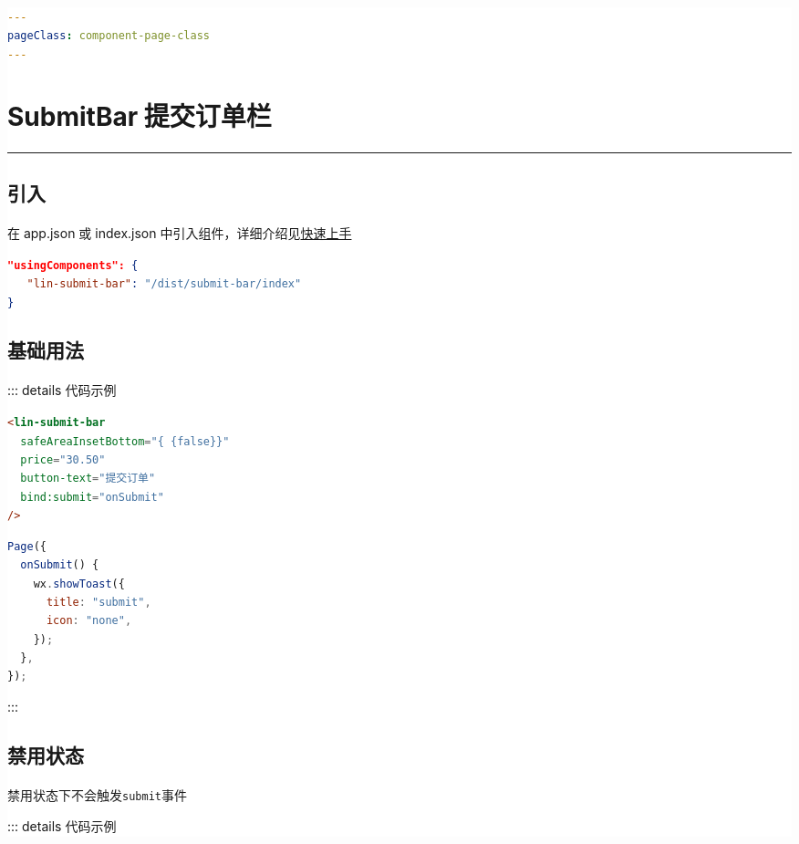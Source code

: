 ```yaml
---
pageClass: component-page-class
---
```


# SubmitBar 提交订单栏

---

<demo-image src='/componentImage/business/submit-bar.png' />


## 引入

在 app.json 或 index.json 中引入组件，详细介绍见[快速上手](/guide/start.html)

```json
"usingComponents": {
   "lin-submit-bar": "/dist/submit-bar/index"
}
```

## 基础用法

::: details 代码示例

```html
<lin-submit-bar
  safeAreaInsetBottom="{ {false}}"
  price="30.50"
  button-text="提交订单"
  bind:submit="onSubmit"
/>
```

```javascript
Page({
  onSubmit() {
    wx.showToast({
      title: "submit",
      icon: "none",
    });
  },
});
```

:::

## 禁用状态

禁用状态下不会触发`submit`事件

::: details 代码示例
